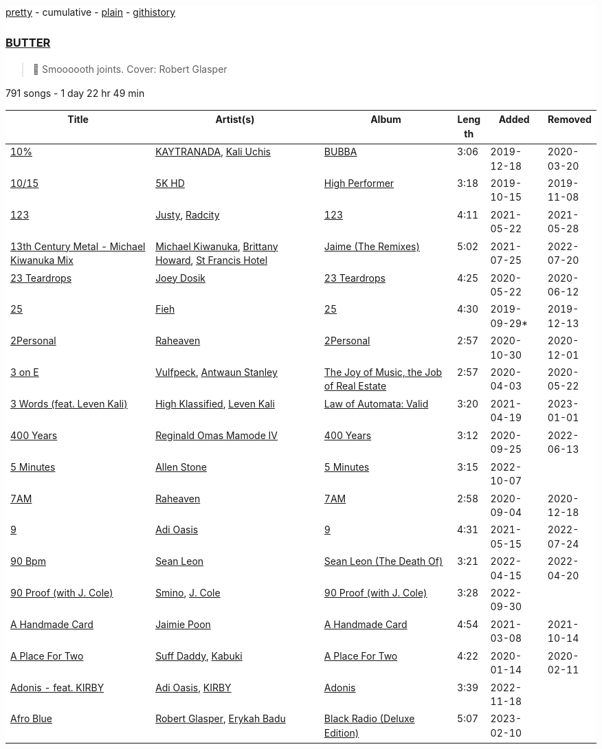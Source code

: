 [pretty](/playlists/pretty/37i9dQZF1DWVzZlRWgqAGH.md) - cumulative - [plain](/playlists/plain/37i9dQZF1DWVzZlRWgqAGH) - [githistory](https://github.githistory.xyz/mackorone/spotify-playlist-archive/blob/main/playlists/plain/37i9dQZF1DWVzZlRWgqAGH)

### [BUTTER](https://open.spotify.com/playlist/37i9dQZF1DWVzZlRWgqAGH)

> 🧈 Smoooooth joints\. Cover: Robert Glasper

791 songs - 1 day 22 hr 49 min

| Title | Artist(s) | Album | Length | Added | Removed |
|---|---|---|---|---|---|
| [10%](https://open.spotify.com/track/41SwdQIX8Hy2u6fuEDgvWr) | [KAYTRANADA](https://open.spotify.com/artist/6qgnBH6iDM91ipVXv28OMu), [Kali Uchis](https://open.spotify.com/artist/1U1el3k54VvEUzo3ybLPlM) | [BUBBA](https://open.spotify.com/album/5FQ4sOGqRWUA5wO20AwPcO) | 3:06 | 2019-12-18 | 2020-03-20 |
| [10/15](https://open.spotify.com/track/15A0RbA1fnanhlp4JEEZrK) | [5K HD](https://open.spotify.com/artist/6ZMLkcfjNwPGCAlL7LvMyr) | [High Performer](https://open.spotify.com/album/2Ylq2B1k3vfpmZqPmYsGlq) | 3:18 | 2019-10-15 | 2019-11-08 |
| [123](https://open.spotify.com/track/5eADyKFf9BjuzbKHbeqhnW) | [Justy](https://open.spotify.com/artist/2upp4AIQDeplGEXTv4LGXv), [Radcity](https://open.spotify.com/artist/60WfjtkkwxqrYxvIVrGiXB) | [123](https://open.spotify.com/album/0Td6cbNXqJwrq67WxCOkSA) | 4:11 | 2021-05-22 | 2021-05-28 |
| [13th Century Metal \- Michael Kiwanuka Mix](https://open.spotify.com/track/734Xhc4XHzw8qpfgOk1Czu) | [Michael Kiwanuka](https://open.spotify.com/artist/0bzfPKdbXL5ezYW2z3UGQj), [Brittany Howard](https://open.spotify.com/artist/4XquDVA8pkg5Lx91No1JxB), [St Francis Hotel](https://open.spotify.com/artist/5ovQJMniNkE6D4Bwxxqin9) | [Jaime \(The Remixes\)](https://open.spotify.com/album/52ta0u48C3X3mBa8aFca8v) | 5:02 | 2021-07-25 | 2022-07-20 |
| [23 Teardrops](https://open.spotify.com/track/0FybKHEidj4eEAQCWMNI34) | [Joey Dosik](https://open.spotify.com/artist/3kANxNTLNOhxpOPoCbGq9E) | [23 Teardrops](https://open.spotify.com/album/3GId6rOAu12A4HveYjfIaz) | 4:25 | 2020-05-22 | 2020-06-12 |
| [25](https://open.spotify.com/track/77tTklVhbUpmuGRku51lYA) | [Fieh](https://open.spotify.com/artist/0KmBIwN1qmQbXpR4wtJX88) | [25](https://open.spotify.com/album/2iw9E5L5poVGJ5yorqbWGc) | 4:30 | 2019-09-29\* | 2019-12-13 |
| [2Personal](https://open.spotify.com/track/2HQBtqstdRExrUEztGizXe) | [Raheaven](https://open.spotify.com/artist/4lXm6ZMmiF65lvSDAqQvY6) | [2Personal](https://open.spotify.com/album/5GaK5ZjDkSEJg14sMkcHNK) | 2:57 | 2020-10-30 | 2020-12-01 |
| [3 on E](https://open.spotify.com/track/48Iq6k1seDMe2LprI8zKu0) | [Vulfpeck](https://open.spotify.com/artist/7pXu47GoqSYRajmBCjxdD6), [Antwaun Stanley](https://open.spotify.com/artist/7vWFpgyWJ9CXisL0x6vYJN) | [The Joy of Music, the Job of Real Estate](https://open.spotify.com/album/4EyXFhtdGeaIGh5i5IkBtv) | 2:57 | 2020-04-03 | 2020-05-22 |
| [3 Words \(feat\. Leven Kali\)](https://open.spotify.com/track/5ASFUThyl5kDNMGW43jUOY) | [High Klassified](https://open.spotify.com/artist/4V5f0tr4dGBGUvW5HsR22O), [Leven Kali](https://open.spotify.com/artist/5YZ5AExR68U3ZblH6HcO6B) | [Law of Automata: Valid](https://open.spotify.com/album/7hrdjSE2CcSXpkFtPF3ULN) | 3:20 | 2021-04-19 | 2023-01-01 |
| [400 Years](https://open.spotify.com/track/0sZKyCleaIoLu9sHF4TIKj) | [Reginald Omas Mamode IV](https://open.spotify.com/artist/7fwMK3Ri8BjvsBajiUt8dS) | [400 Years](https://open.spotify.com/album/1UmLReSNuRIZuRum093wiu) | 3:12 | 2020-09-25 | 2022-06-13 |
| [5 Minutes](https://open.spotify.com/track/5XUv1bnwbWqG59pzNVtocn) | [Allen Stone](https://open.spotify.com/artist/536osqBGKzeozje8BfcGsa) | [5 Minutes](https://open.spotify.com/album/50m0nBNNmLRfgF9DXtUSeL) | 3:15 | 2022-10-07 |  |
| [7AM](https://open.spotify.com/track/0Shb8sVrjQPtKjMx0697vo) | [Raheaven](https://open.spotify.com/artist/4lXm6ZMmiF65lvSDAqQvY6) | [7AM](https://open.spotify.com/album/5xNhZtBcftRipgqH8PHZHQ) | 2:58 | 2020-09-04 | 2020-12-18 |
| [9](https://open.spotify.com/track/0pvWt9KQykseV3y14H6m9N) | [Adi Oasis](https://open.spotify.com/artist/5RRfTrwXUGYiBB0DMV4hyh) | [9](https://open.spotify.com/album/52Of3CIb4EXdoyldUFg7An) | 4:31 | 2021-05-15 | 2022-07-24 |
| [90 Bpm](https://open.spotify.com/track/0RA7t9qn8zz3ZIi2Sk8Mkw) | [Sean Leon](https://open.spotify.com/artist/5dtbsNKCK6Q9yZzdhZpaqW) | [Sean Leon \(The Death Of\)](https://open.spotify.com/album/645udlcE48RvDZkyvy6aUZ) | 3:21 | 2022-04-15 | 2022-04-20 |
| [90 Proof \(with J\. Cole\)](https://open.spotify.com/track/0vbmYCIWENdYyJ36Q4CdSz) | [Smino](https://open.spotify.com/artist/1ybINI1qPiFbwDXamRtwxD), [J\. Cole](https://open.spotify.com/artist/6l3HvQ5sa6mXTsMTB19rO5) | [90 Proof \(with J\. Cole\)](https://open.spotify.com/album/4WS18QYpvlKrKB7LtcRg0u) | 3:28 | 2022-09-30 |  |
| [A Handmade Card](https://open.spotify.com/track/5KbxqOKDWG085zmuTn7qsa) | [Jaimie Poon](https://open.spotify.com/artist/1xgaogoxx2Aa0fAvNf7qE7) | [A Handmade Card](https://open.spotify.com/album/116BSJle49Swp2NIgeHvnp) | 4:54 | 2021-03-08 | 2021-10-14 |
| [A Place For Two](https://open.spotify.com/track/646yrpv6CvU2z5Zk1Cpe8X) | [Suff Daddy](https://open.spotify.com/artist/7BYXrz5LhCrix6A3EwPvU0), [Kabuki](https://open.spotify.com/artist/7eRc93g1wju97Og3KYVsEB) | [A Place For Two](https://open.spotify.com/album/3Gw15oI8HnXhxQTp4q0SqC) | 4:22 | 2020-01-14 | 2020-02-11 |
| [Adonis \- feat\. KIRBY](https://open.spotify.com/track/1Ol7rmDYnjXadnWaEvY9em) | [Adi Oasis](https://open.spotify.com/artist/5RRfTrwXUGYiBB0DMV4hyh), [KIRBY](https://open.spotify.com/artist/5lcDGoJUr5WY5bCFAfYbCU) | [Adonis](https://open.spotify.com/album/0rE9cJ5I2j2SpbKegSCTFW) | 3:39 | 2022-11-18 |  |
| [Afro Blue](https://open.spotify.com/track/5MNHgyejSvHAptfdh14SB4) | [Robert Glasper](https://open.spotify.com/artist/5cM1PvItlR21WUyBnsdMcn), [Erykah Badu](https://open.spotify.com/artist/7IfculRW2WXyzNQ8djX8WX) | [Black Radio \(Deluxe Edition\)](https://open.spotify.com/album/6pGglD9IbzeSEze9FHyl8C) | 5:07 | 2023-02-10 |  |